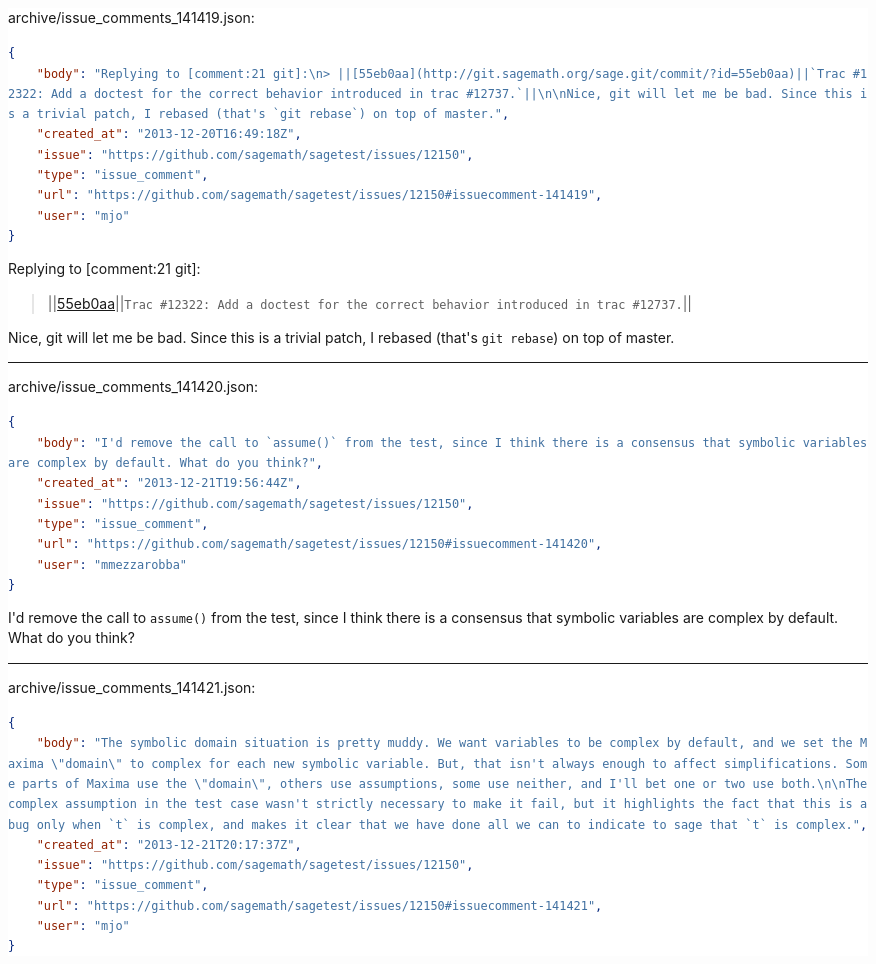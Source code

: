 archive/issue_comments_141419.json:
```json
{
    "body": "Replying to [comment:21 git]:\n> ||[55eb0aa](http://git.sagemath.org/sage.git/commit/?id=55eb0aa)||`Trac #12322: Add a doctest for the correct behavior introduced in trac #12737.`||\n\nNice, git will let me be bad. Since this is a trivial patch, I rebased (that's `git rebase`) on top of master.",
    "created_at": "2013-12-20T16:49:18Z",
    "issue": "https://github.com/sagemath/sagetest/issues/12150",
    "type": "issue_comment",
    "url": "https://github.com/sagemath/sagetest/issues/12150#issuecomment-141419",
    "user": "mjo"
}
```

Replying to [comment:21 git]:
> ||[55eb0aa](http://git.sagemath.org/sage.git/commit/?id=55eb0aa)||`Trac #12322: Add a doctest for the correct behavior introduced in trac #12737.`||

Nice, git will let me be bad. Since this is a trivial patch, I rebased (that's `git rebase`) on top of master.



---

archive/issue_comments_141420.json:
```json
{
    "body": "I'd remove the call to `assume()` from the test, since I think there is a consensus that symbolic variables are complex by default. What do you think?",
    "created_at": "2013-12-21T19:56:44Z",
    "issue": "https://github.com/sagemath/sagetest/issues/12150",
    "type": "issue_comment",
    "url": "https://github.com/sagemath/sagetest/issues/12150#issuecomment-141420",
    "user": "mmezzarobba"
}
```

I'd remove the call to `assume()` from the test, since I think there is a consensus that symbolic variables are complex by default. What do you think?



---

archive/issue_comments_141421.json:
```json
{
    "body": "The symbolic domain situation is pretty muddy. We want variables to be complex by default, and we set the Maxima \"domain\" to complex for each new symbolic variable. But, that isn't always enough to affect simplifications. Some parts of Maxima use the \"domain\", others use assumptions, some use neither, and I'll bet one or two use both.\n\nThe complex assumption in the test case wasn't strictly necessary to make it fail, but it highlights the fact that this is a bug only when `t` is complex, and makes it clear that we have done all we can to indicate to sage that `t` is complex.",
    "created_at": "2013-12-21T20:17:37Z",
    "issue": "https://github.com/sagemath/sagetest/issues/12150",
    "type": "issue_comment",
    "url": "https://github.com/sagemath/sagetest/issues/12150#issuecomment-141421",
    "user": "mjo"
}
```
